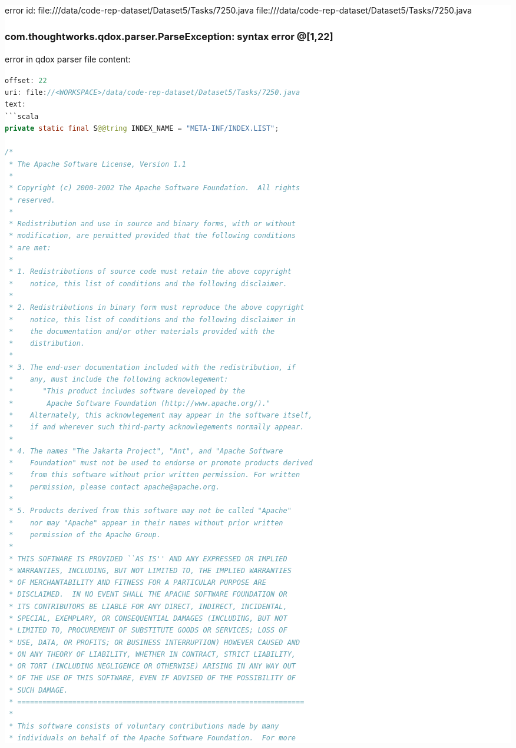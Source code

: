error id: file://<WORKSPACE>/data/code-rep-dataset/Dataset5/Tasks/7250.java
file://<WORKSPACE>/data/code-rep-dataset/Dataset5/Tasks/7250.java
### com.thoughtworks.qdox.parser.ParseException: syntax error @[1,22]

error in qdox parser
file content:
```java
offset: 22
uri: file://<WORKSPACE>/data/code-rep-dataset/Dataset5/Tasks/7250.java
text:
```scala
private static final S@@tring INDEX_NAME = "META-INF/INDEX.LIST";

/*
 * The Apache Software License, Version 1.1
 *
 * Copyright (c) 2000-2002 The Apache Software Foundation.  All rights
 * reserved.
 *
 * Redistribution and use in source and binary forms, with or without
 * modification, are permitted provided that the following conditions
 * are met:
 *
 * 1. Redistributions of source code must retain the above copyright
 *    notice, this list of conditions and the following disclaimer.
 *
 * 2. Redistributions in binary form must reproduce the above copyright
 *    notice, this list of conditions and the following disclaimer in
 *    the documentation and/or other materials provided with the
 *    distribution.
 *
 * 3. The end-user documentation included with the redistribution, if
 *    any, must include the following acknowlegement:
 *       "This product includes software developed by the
 *        Apache Software Foundation (http://www.apache.org/)."
 *    Alternately, this acknowlegement may appear in the software itself,
 *    if and wherever such third-party acknowlegements normally appear.
 *
 * 4. The names "The Jakarta Project", "Ant", and "Apache Software
 *    Foundation" must not be used to endorse or promote products derived
 *    from this software without prior written permission. For written
 *    permission, please contact apache@apache.org.
 *
 * 5. Products derived from this software may not be called "Apache"
 *    nor may "Apache" appear in their names without prior written
 *    permission of the Apache Group.
 *
 * THIS SOFTWARE IS PROVIDED ``AS IS'' AND ANY EXPRESSED OR IMPLIED
 * WARRANTIES, INCLUDING, BUT NOT LIMITED TO, THE IMPLIED WARRANTIES
 * OF MERCHANTABILITY AND FITNESS FOR A PARTICULAR PURPOSE ARE
 * DISCLAIMED.  IN NO EVENT SHALL THE APACHE SOFTWARE FOUNDATION OR
 * ITS CONTRIBUTORS BE LIABLE FOR ANY DIRECT, INDIRECT, INCIDENTAL,
 * SPECIAL, EXEMPLARY, OR CONSEQUENTIAL DAMAGES (INCLUDING, BUT NOT
 * LIMITED TO, PROCUREMENT OF SUBSTITUTE GOODS OR SERVICES; LOSS OF
 * USE, DATA, OR PROFITS; OR BUSINESS INTERRUPTION) HOWEVER CAUSED AND
 * ON ANY THEORY OF LIABILITY, WHETHER IN CONTRACT, STRICT LIABILITY,
 * OR TORT (INCLUDING NEGLIGENCE OR OTHERWISE) ARISING IN ANY WAY OUT
 * OF THE USE OF THIS SOFTWARE, EVEN IF ADVISED OF THE POSSIBILITY OF
 * SUCH DAMAGE.
 * ====================================================================
 *
 * This software consists of voluntary contributions made by many
 * individuals on behalf of the Apache Software Foundation.  For more
```